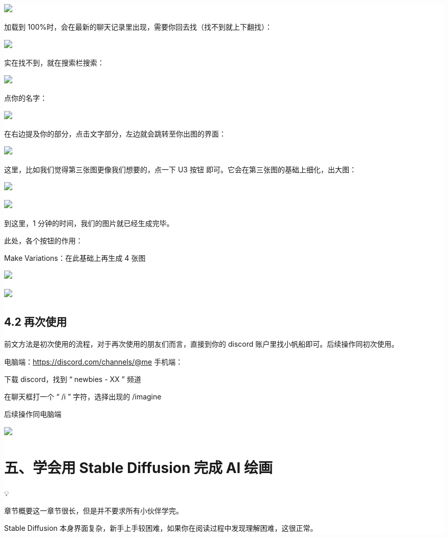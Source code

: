 ![](img/a90e5c2176e7947fd6074ff3381b632d.png)

加载到 100%时，会在最新的聊天记录里出现，需要你回去找（找不到就上下翻找）：

![](img/e8539ee06ffa2a51c42358d9a1e944d8.png)

实在找不到，就在搜索栏搜索：

![](img/56f1ca54821122e9ac5f408fd8855279.png)

点你的名字：

![](img/2aab47df670d4125390e90ba5e12f170.png)

在右边提及你的部分，点击文字部分，左边就会跳转至你出图的界面：

![](img/a6d64aa09c2996ea3544fc290c9a2304.png)

这里，比如我们觉得第三张图更像我们想要的，点一下 U3 按钮 即可。它会在第三张图的基础上细化，出大图：

![](img/a1b110cf945bcc0a8756033bc724c1f8.png)

![](img/0a7ab85fa607082cfb2e39af5be08293.png)

到这里，1 分钟的时间，我们的图片就已经生成完毕。

此处，各个按钮的作用：

Make Variations：在此基础上再生成 4 张图

![](img/12cea731918b2f3c51fa42b2d6b98729.png)

![](img/2f5179f74ad3c0afbb81dc6a80b0bf17.png)

## 4.2 再次使用

前文方法是初次使用的流程，对于再次使用的朋友们而言，直接到你的 discord 账户里找小帆船即可。后续操作同初次使用。

电脑端：https://discord.com/channels/@me 手机端：

下载 discord，找到 “ newbies - XX ” 频道

在聊天框打一个 “ /i ” 字符，选择出现的 /imagine

后续操作同电脑端

![](img/ccb0f97229edfca040c5e26a6fe9a905.png)

# 五、学会用 Stable Diffusion 完成 AI 绘画

💡

章节概要这一章节很长，但是并不要求所有小伙伴学完。

Stable Diffusion 本身界面复杂，新手上手较困难，如果你在阅读过程中发现理解困难，这很正常。
